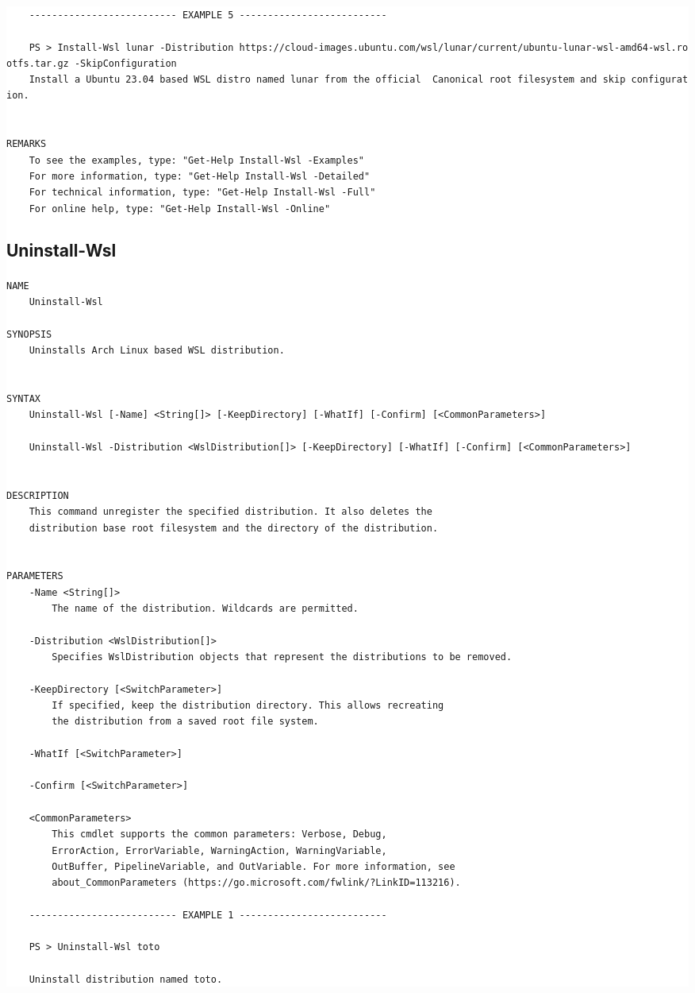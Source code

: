 ````
    -------------------------- EXAMPLE 5 --------------------------

    PS > Install-Wsl lunar -Distribution https://cloud-images.ubuntu.com/wsl/lunar/current/ubuntu-lunar-wsl-amd64-wsl.rootfs.tar.gz -SkipConfiguration
    Install a Ubuntu 23.04 based WSL distro named lunar from the official  Canonical root filesystem and skip configuration.


REMARKS
    To see the examples, type: "Get-Help Install-Wsl -Examples"
    For more information, type: "Get-Help Install-Wsl -Detailed"
    For technical information, type: "Get-Help Install-Wsl -Full"
    For online help, type: "Get-Help Install-Wsl -Online"
````

## Uninstall-Wsl

```text
NAME
    Uninstall-Wsl

SYNOPSIS
    Uninstalls Arch Linux based WSL distribution.


SYNTAX
    Uninstall-Wsl [-Name] <String[]> [-KeepDirectory] [-WhatIf] [-Confirm] [<CommonParameters>]

    Uninstall-Wsl -Distribution <WslDistribution[]> [-KeepDirectory] [-WhatIf] [-Confirm] [<CommonParameters>]


DESCRIPTION
    This command unregister the specified distribution. It also deletes the
    distribution base root filesystem and the directory of the distribution.


PARAMETERS
    -Name <String[]>
        The name of the distribution. Wildcards are permitted.

    -Distribution <WslDistribution[]>
        Specifies WslDistribution objects that represent the distributions to be removed.

    -KeepDirectory [<SwitchParameter>]
        If specified, keep the distribution directory. This allows recreating
        the distribution from a saved root file system.

    -WhatIf [<SwitchParameter>]

    -Confirm [<SwitchParameter>]

    <CommonParameters>
        This cmdlet supports the common parameters: Verbose, Debug,
        ErrorAction, ErrorVariable, WarningAction, WarningVariable,
        OutBuffer, PipelineVariable, and OutVariable. For more information, see
        about_CommonParameters (https://go.microsoft.com/fwlink/?LinkID=113216).

    -------------------------- EXAMPLE 1 --------------------------

    PS > Uninstall-Wsl toto

    Uninstall distribution named toto.
```